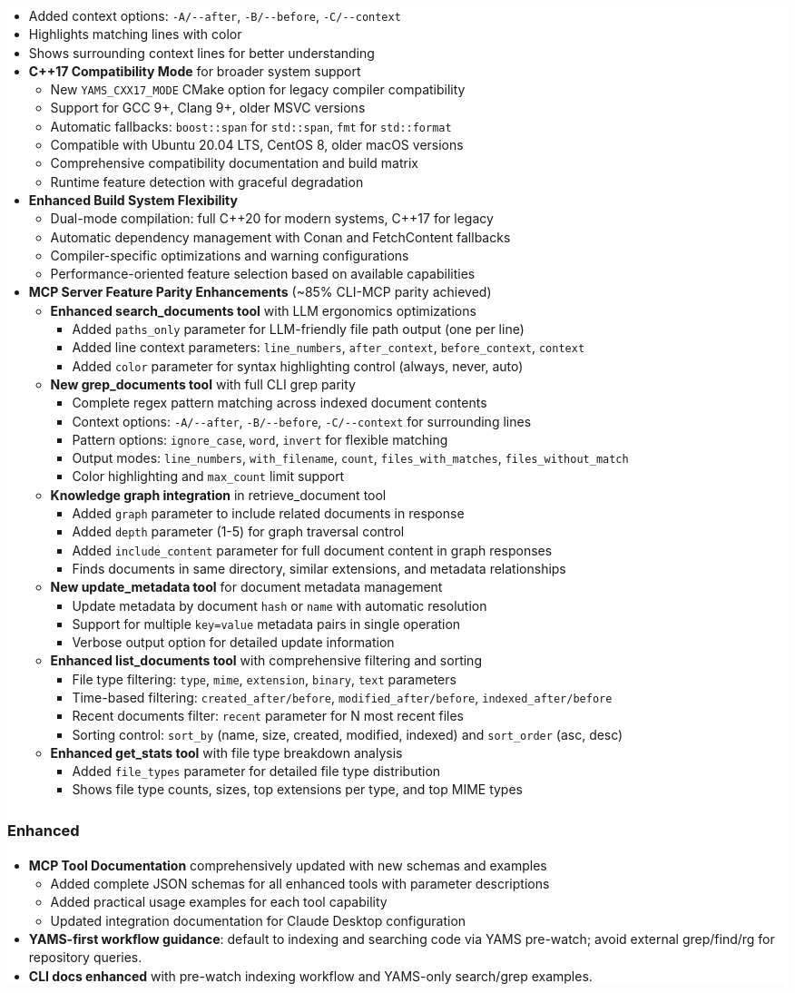   - Added context options: `-A/--after`, `-B/--before`, `-C/--context`
  - Highlights matching lines with color
  - Shows surrounding context lines for better understanding
- **C++17 Compatibility Mode** for broader system support
  - New `YAMS_CXX17_MODE` CMake option for legacy compiler compatibility
  - Support for GCC 9+, Clang 9+, older MSVC versions
  - Automatic fallbacks: `boost::span` for `std::span`, `fmt` for `std::format`
  - Compatible with Ubuntu 20.04 LTS, CentOS 8, older macOS versions
  - Comprehensive compatibility documentation and build matrix
  - Runtime feature detection with graceful degradation
- **Enhanced Build System Flexibility**
  - Dual-mode compilation: full C++20 for modern systems, C++17 for legacy
  - Automatic dependency management with Conan and FetchContent fallbacks
  - Compiler-specific optimizations and warning configurations
  - Performance-oriented feature selection based on available capabilities
- **MCP Server Feature Parity Enhancements** (~85% CLI-MCP parity achieved)
  - **Enhanced search_documents tool** with LLM ergonomics optimizations
    - Added `paths_only` parameter for LLM-friendly file path output (one per line)
    - Added line context parameters: `line_numbers`, `after_context`, `before_context`, `context`
    - Added `color` parameter for syntax highlighting control (always, never, auto)
  - **New grep_documents tool** with full CLI grep parity
    - Complete regex pattern matching across indexed document contents
    - Context options: `-A/--after`, `-B/--before`, `-C/--context` for surrounding lines
    - Pattern options: `ignore_case`, `word`, `invert` for flexible matching
    - Output modes: `line_numbers`, `with_filename`, `count`, `files_with_matches`, `files_without_match`
    - Color highlighting and `max_count` limit support
  - **Knowledge graph integration** in retrieve_document tool
    - Added `graph` parameter to include related documents in response
    - Added `depth` parameter (1-5) for graph traversal control
    - Added `include_content` parameter for full document content in graph responses
    - Finds documents in same directory, similar extensions, and metadata relationships
  - **New update_metadata tool** for document metadata management
    - Update metadata by document `hash` or `name` with automatic resolution
    - Support for multiple `key=value` metadata pairs in single operation
    - Verbose output option for detailed update information
  - **Enhanced list_documents tool** with comprehensive filtering and sorting
    - File type filtering: `type`, `mime`, `extension`, `binary`, `text` parameters
    - Time-based filtering: `created_after/before`, `modified_after/before`, `indexed_after/before`
    - Recent documents filter: `recent` parameter for N most recent files
    - Sorting control: `sort_by` (name, size, created, modified, indexed) and `sort_order` (asc, desc)
  - **Enhanced get_stats tool** with file type breakdown analysis
    - Added `file_types` parameter for detailed file type distribution
    - Shows file type counts, sizes, top extensions per type, and top MIME types

### Enhanced
- **MCP Tool Documentation** comprehensively updated with new schemas and examples
  - Added complete JSON schemas for all enhanced tools with parameter descriptions
  - Added practical usage examples for each tool capability
  - Updated integration documentation for Claude Desktop configuration
- **YAMS-first workflow guidance**: default to indexing and searching code via YAMS pre-watch; avoid external grep/find/rg for repository queries.
- **CLI docs enhanced** with pre-watch indexing workflow and YAMS-only search/grep examples.
